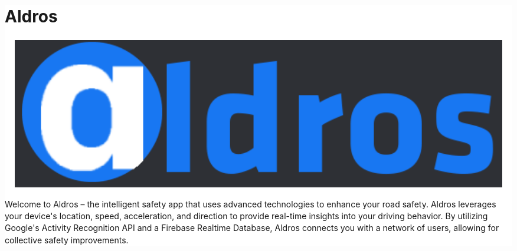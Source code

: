 # Aldros

<p align="center">
  <img src="https://github.com/ravidmend/Aldros/blob/master/.idea/pictures%20for%20ReadMe/aldros%20symbol.png" alt="Aldros Logo" width="1000" height="250">
</p>

Welcome to Aldros – the intelligent safety app that uses advanced technologies to enhance your road safety. Aldros leverages your device's location, speed, acceleration, and direction to provide real-time insights into your driving behavior. By utilizing Google's Activity Recognition API and a Firebase Realtime Database, Aldros connects you with a network of users, allowing for collective safety improvements.
<p align="center">